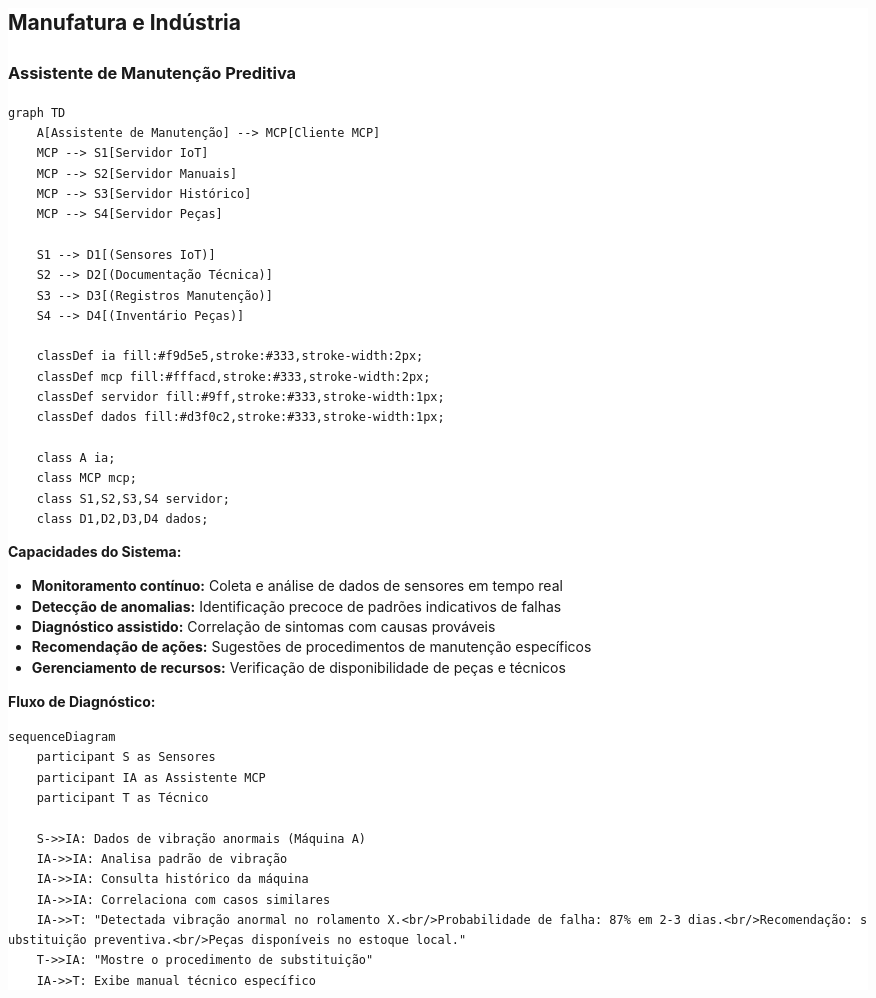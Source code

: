 ## Manufatura e Indústria

### Assistente de Manutenção Preditiva

```mermaid
graph TD
    A[Assistente de Manutenção] --> MCP[Cliente MCP]
    MCP --> S1[Servidor IoT]
    MCP --> S2[Servidor Manuais]
    MCP --> S3[Servidor Histórico]
    MCP --> S4[Servidor Peças]
    
    S1 --> D1[(Sensores IoT)]
    S2 --> D2[(Documentação Técnica)]
    S3 --> D3[(Registros Manutenção)]
    S4 --> D4[(Inventário Peças)]
    
    classDef ia fill:#f9d5e5,stroke:#333,stroke-width:2px;
    classDef mcp fill:#fffacd,stroke:#333,stroke-width:2px;
    classDef servidor fill:#9ff,stroke:#333,stroke-width:1px;
    classDef dados fill:#d3f0c2,stroke:#333,stroke-width:1px;
    
    class A ia;
    class MCP mcp;
    class S1,S2,S3,S4 servidor;
    class D1,D2,D3,D4 dados;
```

**Capacidades do Sistema:**

- **Monitoramento contínuo:** Coleta e análise de dados de sensores em tempo real
- **Detecção de anomalias:** Identificação precoce de padrões indicativos de falhas
- **Diagnóstico assistido:** Correlação de sintomas com causas prováveis
- **Recomendação de ações:** Sugestões de procedimentos de manutenção específicos
- **Gerenciamento de recursos:** Verificação de disponibilidade de peças e técnicos

**Fluxo de Diagnóstico:**

```mermaid
sequenceDiagram
    participant S as Sensores
    participant IA as Assistente MCP
    participant T as Técnico
    
    S->>IA: Dados de vibração anormais (Máquina A)
    IA->>IA: Analisa padrão de vibração
    IA->>IA: Consulta histórico da máquina
    IA->>IA: Correlaciona com casos similares
    IA->>T: "Detectada vibração anormal no rolamento X.<br/>Probabilidade de falha: 87% em 2-3 dias.<br/>Recomendação: substituição preventiva.<br/>Peças disponíveis no estoque local."
    T->>IA: "Mostre o procedimento de substituição"
    IA->>T: Exibe manual técnico específico
```
